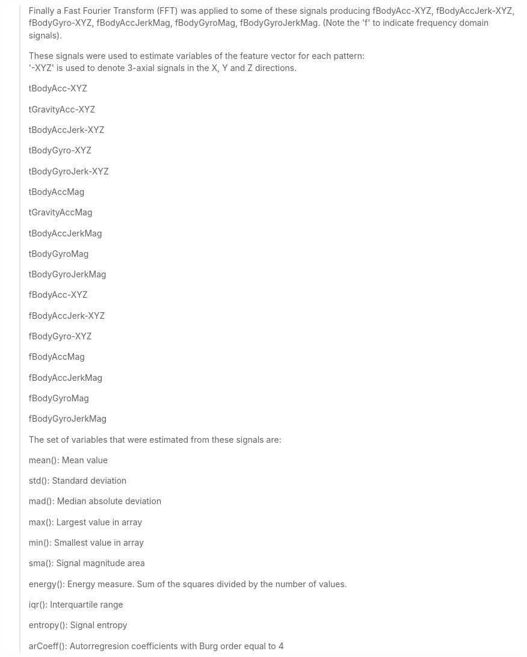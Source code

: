 > 
> Finally a Fast Fourier Transform (FFT) was applied to some of these signals producing fBodyAcc-XYZ, fBodyAccJerk-XYZ, fBodyGyro-XYZ, fBodyAccJerkMag, fBodyGyroMag, fBodyGyroJerkMag. (Note the 'f' to indicate frequency domain signals). 
>
> These signals were used to estimate variables of the feature vector for each pattern:  
> '-XYZ' is used to denote 3-axial signals in the X, Y and Z directions. 
>
> tBodyAcc-XYZ
>
> tGravityAcc-XYZ
> 
> tBodyAccJerk-XYZ
> 
> tBodyGyro-XYZ
> 
> tBodyGyroJerk-XYZ
> 
> tBodyAccMag
> 
> tGravityAccMag
> 
> tBodyAccJerkMag
> 
> tBodyGyroMag
> 
> tBodyGyroJerkMag
> 
> fBodyAcc-XYZ
> 
> fBodyAccJerk-XYZ
> 
> fBodyGyro-XYZ
> 
> fBodyAccMag
> 
> fBodyAccJerkMag
> 
> fBodyGyroMag
> 
> fBodyGyroJerkMag 
>
> The set of variables that were estimated from these signals are: 
>
>
> mean(): Mean value
>
> std(): Standard deviation
>
> mad(): Median absolute deviation 
>
> max(): Largest value in array
>
> min(): Smallest value in array
>
> sma(): Signal magnitude area
>
> energy(): Energy measure. Sum of the squares divided by the number of values. 
>
> iqr(): Interquartile range 
>
> entropy(): Signal entropy
>
> arCoeff(): Autorregresion coefficients with Burg order equal to 4